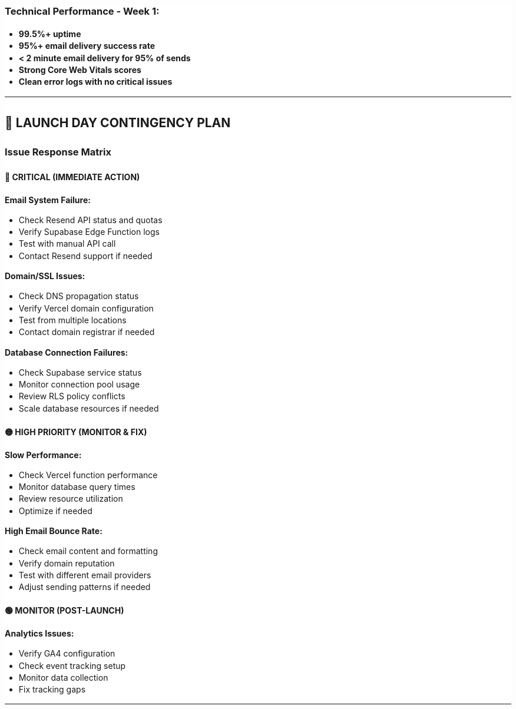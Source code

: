 ### **Technical Performance - Week 1:**
- **99.5%+ uptime**
- **95%+ email delivery success rate**
- **< 2 minute email delivery for 95% of sends**
- **Strong Core Web Vitals scores**
- **Clean error logs with no critical issues**

---

## **🚨 LAUNCH DAY CONTINGENCY PLAN**

### **Issue Response Matrix**

#### **🔴 CRITICAL (IMMEDIATE ACTION)**
**Email System Failure:**
- Check Resend API status and quotas
- Verify Supabase Edge Function logs
- Test with manual API call
- Contact Resend support if needed

**Domain/SSL Issues:**
- Check DNS propagation status
- Verify Vercel domain configuration
- Test from multiple locations
- Contact domain registrar if needed

**Database Connection Failures:**
- Check Supabase service status
- Monitor connection pool usage
- Review RLS policy conflicts
- Scale database resources if needed

#### **🟡 HIGH PRIORITY (MONITOR & FIX)**
**Slow Performance:**
- Check Vercel function performance
- Monitor database query times
- Review resource utilization
- Optimize if needed

**High Email Bounce Rate:**
- Check email content and formatting
- Verify domain reputation
- Test with different email providers
- Adjust sending patterns if needed

#### **🟢 MONITOR (POST-LAUNCH)**
**Analytics Issues:**
- Verify GA4 configuration
- Check event tracking setup
- Monitor data collection
- Fix tracking gaps

---